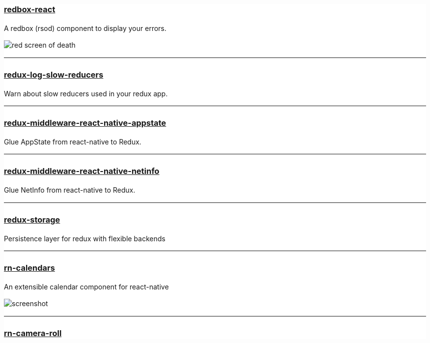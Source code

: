 
### [redbox-react](https://github.com/KeywordBrain/redbox-react)

A redbox (rsod) component to display your errors.

![red screen of death](http://i.imgur.com/9Jhlibk.png)

------


### [redux-log-slow-reducers](https://github.com/michaelcontento/redux-log-slow-reducers)

Warn about slow reducers used in your redux app.

------


### [redux-middleware-react-native-appstate](https://github.com/michaelcontento/redux-middleware-react-native-appstate)

Glue AppState from react-native to Redux.

------


### [redux-middleware-react-native-netinfo](https://github.com/michaelcontento/redux-middleware-react-native-netinfo)

Glue NetInfo from react-native to Redux.

------


### [redux-storage](https://github.com/michaelcontento/redux-storage)

Persistence layer for redux with flexible backends

------


### [rn-calendars](https://github.com/RNComponents/rn-calendars)

An extensible calendar component for react-native

![screenshot](https://raw.githubusercontent.com/RNComponents/rn-calendars/master/screenshot.png)

------


### [rn-camera-roll](https://github.com/bamlab/rn-camera-roll)
